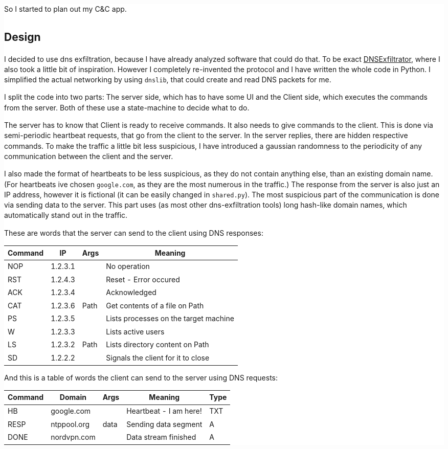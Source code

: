 So I started to plan out my C&C app.

## Design
I decided to use dns exfiltration, because I have already analyzed software that could do that. To be exact [DNSExfiltrator](https://github.com/Arno0x/DNSExfiltrator), where I also took a little bit of inspiration. However I completely re-invented the protocol and I have written the whole code in Python. I simplified the actual networking by using `dnslib`, that could create and read DNS packets for me. 

I split the code into two parts: The server side, which has to have some UI and the Client side, which executes the commands from the server. Both of these use a state-machine to decide what to do. 

The server has to know that Client is ready to receive commands. It also needs to give commands to the client. This is done via semi-periodic heartbeat requests, that go from the client to the server. In the server replies, there are hidden respective commands. To make the traffic a little bit less suspicious, I have introduced a gaussian randomness to the periodicity of any communication between the client and the server. 

I also made the format of heartbeats to be less suspicious, as they do not contain anything else, than an existing domain name. (For heartbeats ive chosen `google.com`, as they are the most numerous in the traffic.) The response from the server is also just an IP address, however it is fictional (it can be easily changed in `shared.py`). The most suspicious part of the communication is done via sending data to the server. This part uses (as most other dns-exfiltration tools) long hash-like domain names, which automatically stand out in the traffic.

These are words that the server can send to the client using DNS responses:

| Command | IP      | Args | Meaning                               |
|---------|---------|------|---------------------------------------|
| NOP     | 1.2.3.1 |      | No operation                          | 
| RST     | 1.2.4.3 |      | Reset - Error occured                 |
| ACK     | 1.2.3.4 |      | Acknowledged                          |
| CAT     | 1.2.3.6 | Path | Get contents of a file on Path        |
| PS      | 1.2.3.5 |      | Lists processes on the target machine |
| W       | 1.2.3.3 |      | Lists active users                    |
| LS      | 1.2.3.2 | Path | Lists directory content on Path       |
| SD      | 1.2.2.2 |      | Signals the client for it to  close   |

And this is a table of words the client can send to the server using DNS requests:

| Command  | Domain      | Args | Meaning               | Type |
|----------|-------------|------|-----------------------|------|
| HB       | google.com  |      | Heartbeat - I am here!| TXT  |
| RESP     | ntppool.org | data | Sending data segment  | A    |
| DONE     | nordvpn.com |      | Data stream finished  | A    |

